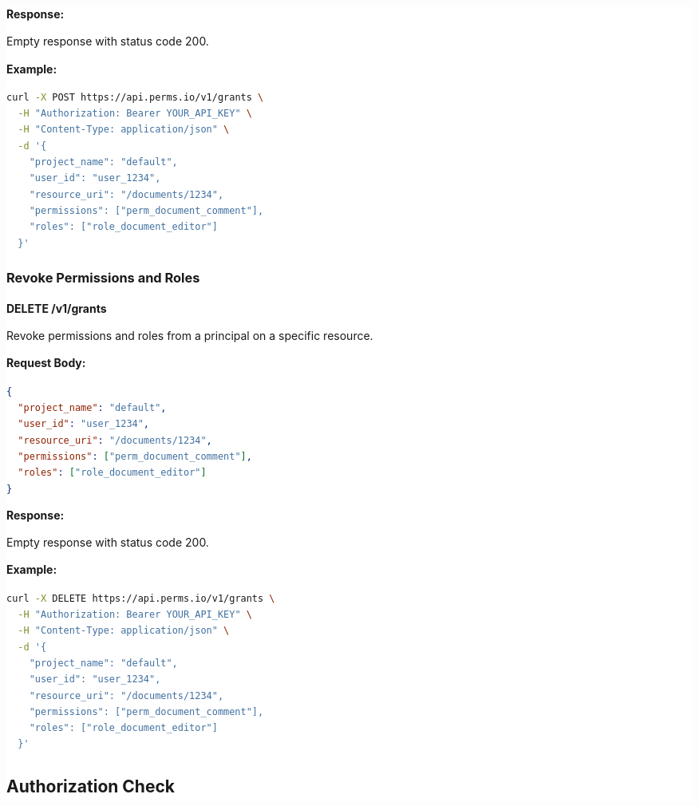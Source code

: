 **Response:**

Empty response with status code 200.

**Example:**

```bash
curl -X POST https://api.perms.io/v1/grants \
  -H "Authorization: Bearer YOUR_API_KEY" \
  -H "Content-Type: application/json" \
  -d '{
    "project_name": "default",
    "user_id": "user_1234",
    "resource_uri": "/documents/1234",
    "permissions": ["perm_document_comment"],
    "roles": ["role_document_editor"]
  }'
```

### Revoke Permissions and Roles

**DELETE /v1/grants**

Revoke permissions and roles from a principal on a specific resource.

**Request Body:**

```json
{
  "project_name": "default",
  "user_id": "user_1234",
  "resource_uri": "/documents/1234",
  "permissions": ["perm_document_comment"],
  "roles": ["role_document_editor"]
}
```

**Response:**

Empty response with status code 200.

**Example:**

```bash
curl -X DELETE https://api.perms.io/v1/grants \
  -H "Authorization: Bearer YOUR_API_KEY" \
  -H "Content-Type: application/json" \
  -d '{
    "project_name": "default",
    "user_id": "user_1234",
    "resource_uri": "/documents/1234",
    "permissions": ["perm_document_comment"],
    "roles": ["role_document_editor"]
  }'
```

## Authorization Check
